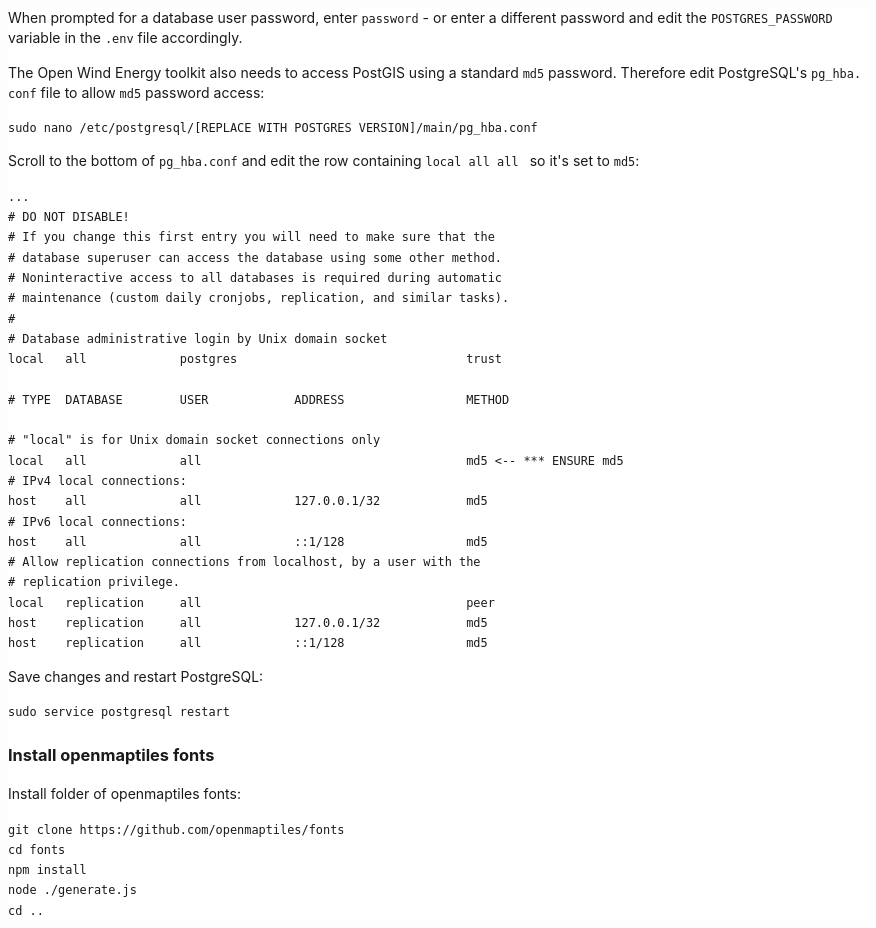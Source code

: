 When prompted for a database user password, enter `password` - or enter a different password and edit the `POSTGRES_PASSWORD` variable in the `.env` file accordingly.

The Open Wind Energy toolkit also needs to access PostGIS using a standard `md5` password. Therefore edit PostgreSQL's `pg_hba.conf` file to allow `md5` password access:

```
sudo nano /etc/postgresql/[REPLACE WITH POSTGRES VERSION]/main/pg_hba.conf
```

Scroll to the bottom of `pg_hba.conf` and edit the row containing `local all all ` so it's set to `md5`:

```
...
# DO NOT DISABLE!
# If you change this first entry you will need to make sure that the
# database superuser can access the database using some other method.
# Noninteractive access to all databases is required during automatic
# maintenance (custom daily cronjobs, replication, and similar tasks).
#
# Database administrative login by Unix domain socket
local   all             postgres                                trust

# TYPE  DATABASE        USER            ADDRESS                 METHOD

# "local" is for Unix domain socket connections only
local   all             all                                     md5 <-- *** ENSURE md5
# IPv4 local connections:
host    all             all             127.0.0.1/32            md5
# IPv6 local connections:
host    all             all             ::1/128                 md5
# Allow replication connections from localhost, by a user with the
# replication privilege.
local   replication     all                                     peer
host    replication     all             127.0.0.1/32            md5
host    replication     all             ::1/128                 md5
```

Save changes and restart PostgreSQL:

```
sudo service postgresql restart
```

### Install openmaptiles fonts
Install folder of openmaptiles fonts:

```
git clone https://github.com/openmaptiles/fonts
cd fonts
npm install
node ./generate.js
cd ..
```
